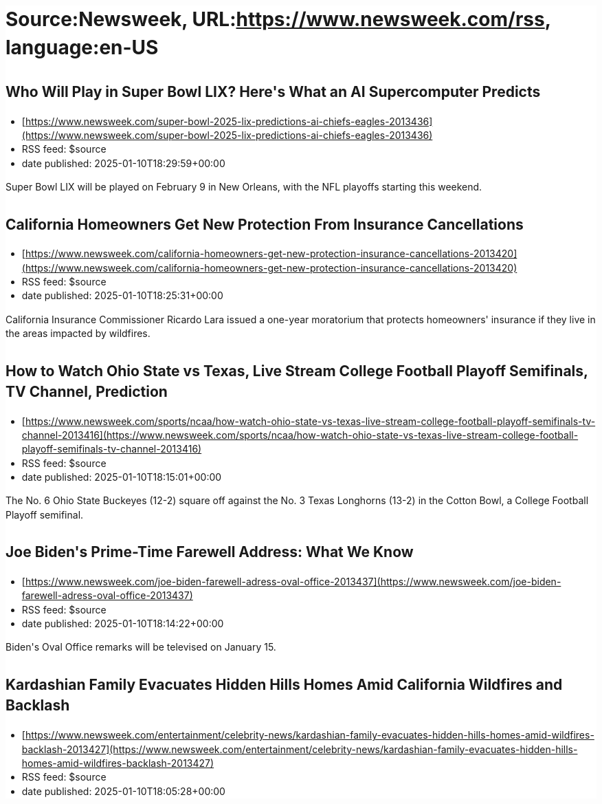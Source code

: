 # Source:Newsweek, URL:https://www.newsweek.com/rss, language:en-US

## Who Will Play in Super Bowl LIX? Here's What an AI Supercomputer Predicts
 - [https://www.newsweek.com/super-bowl-2025-lix-predictions-ai-chiefs-eagles-2013436](https://www.newsweek.com/super-bowl-2025-lix-predictions-ai-chiefs-eagles-2013436)
 - RSS feed: $source
 - date published: 2025-01-10T18:29:59+00:00

Super Bowl LIX will be played on February 9 in New Orleans, with the NFL playoffs starting this weekend.

## California Homeowners Get New Protection From Insurance Cancellations
 - [https://www.newsweek.com/california-homeowners-get-new-protection-insurance-cancellations-2013420](https://www.newsweek.com/california-homeowners-get-new-protection-insurance-cancellations-2013420)
 - RSS feed: $source
 - date published: 2025-01-10T18:25:31+00:00

California Insurance Commissioner Ricardo Lara issued a one-year moratorium that protects homeowners' insurance if they live in the areas impacted by wildfires.

## How to Watch Ohio State vs Texas, Live Stream College Football Playoff Semifinals, TV Channel, Prediction
 - [https://www.newsweek.com/sports/ncaa/how-watch-ohio-state-vs-texas-live-stream-college-football-playoff-semifinals-tv-channel-2013416](https://www.newsweek.com/sports/ncaa/how-watch-ohio-state-vs-texas-live-stream-college-football-playoff-semifinals-tv-channel-2013416)
 - RSS feed: $source
 - date published: 2025-01-10T18:15:01+00:00

The No. 6 Ohio State Buckeyes (12-2) square off against the No. 3 Texas Longhorns (13-2) in the Cotton Bowl, a College Football Playoff semifinal.

## Joe Biden's Prime-Time Farewell Address: What We Know
 - [https://www.newsweek.com/joe-biden-farewell-adress-oval-office-2013437](https://www.newsweek.com/joe-biden-farewell-adress-oval-office-2013437)
 - RSS feed: $source
 - date published: 2025-01-10T18:14:22+00:00

Biden's Oval Office remarks will be televised on January 15.

## Kardashian Family Evacuates Hidden Hills Homes Amid California Wildfires and Backlash
 - [https://www.newsweek.com/entertainment/celebrity-news/kardashian-family-evacuates-hidden-hills-homes-amid-wildfires-backlash-2013427](https://www.newsweek.com/entertainment/celebrity-news/kardashian-family-evacuates-hidden-hills-homes-amid-wildfires-backlash-2013427)
 - RSS feed: $source
 - date published: 2025-01-10T18:05:28+00:00
